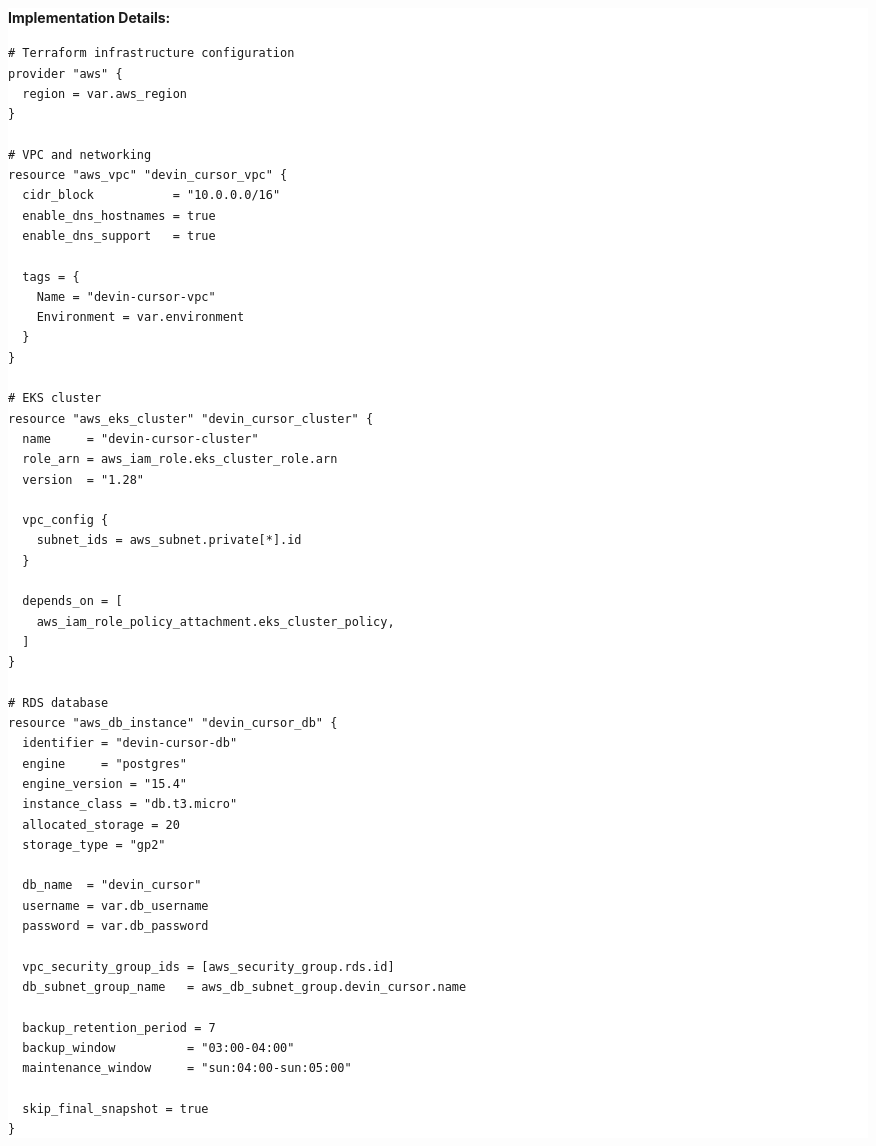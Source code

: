 **Implementation Details:**

```hcl
# Terraform infrastructure configuration
provider "aws" {
  region = var.aws_region
}

# VPC and networking
resource "aws_vpc" "devin_cursor_vpc" {
  cidr_block           = "10.0.0.0/16"
  enable_dns_hostnames = true
  enable_dns_support   = true

  tags = {
    Name = "devin-cursor-vpc"
    Environment = var.environment
  }
}

# EKS cluster
resource "aws_eks_cluster" "devin_cursor_cluster" {
  name     = "devin-cursor-cluster"
  role_arn = aws_iam_role.eks_cluster_role.arn
  version  = "1.28"

  vpc_config {
    subnet_ids = aws_subnet.private[*].id
  }

  depends_on = [
    aws_iam_role_policy_attachment.eks_cluster_policy,
  ]
}

# RDS database
resource "aws_db_instance" "devin_cursor_db" {
  identifier = "devin-cursor-db"
  engine     = "postgres"
  engine_version = "15.4"
  instance_class = "db.t3.micro"
  allocated_storage = 20
  storage_type = "gp2"

  db_name  = "devin_cursor"
  username = var.db_username
  password = var.db_password

  vpc_security_group_ids = [aws_security_group.rds.id]
  db_subnet_group_name   = aws_db_subnet_group.devin_cursor.name

  backup_retention_period = 7
  backup_window          = "03:00-04:00"
  maintenance_window     = "sun:04:00-sun:05:00"

  skip_final_snapshot = true
}
```
